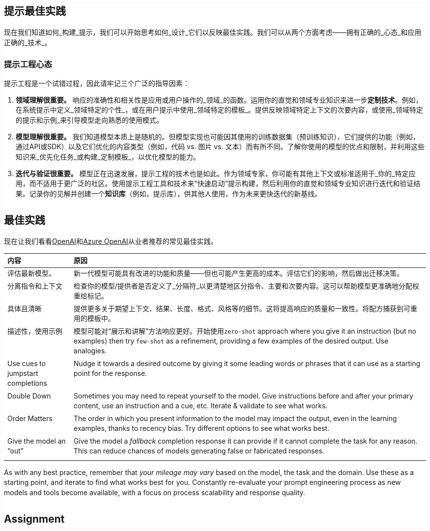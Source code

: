 


## 提示最佳实践

现在我们知道如何_构建_提示，我们可以开始思考如何_设计_它们以反映最佳实践。我们可以从两个方面考虑——拥有正确的_心态_和应用正确的_技术_。

### 提示工程心态

提示工程是一个试错过程，因此请牢记三个广泛的指导因素：

1. **领域理解很重要。** 响应的准确性和相关性是应用或用户操作的_领域_的函数。运用你的直觉和领域专业知识来进一步**定制技术**。例如，在系统提示中定义_领域特定的个性_，或在用户提示中使用_领域特定的模板_。提供反映领域特定上下文的次要内容，或使用_领域特定的提示和示例_来引导模型走向熟悉的使用模式。

2. **模型理解很重要。** 我们知道模型本质上是随机的。但模型实现也可能因其使用的训练数据集（预训练知识）、它们提供的功能（例如，通过API或SDK）以及它们优化的内容类型（例如，代码 vs. 图片 vs. 文本）而有所不同。了解你使用的模型的优点和限制，并利用这些知识来_优先化任务_或构建_定制模板_，以优化模型的能力。

3. **迭代与验证很重要。** 模型正在迅速发展，提示工程的技术也是如此。作为领域专家，你可能有其他上下文或标准适用于_你的_特定应用，而不适用于更广泛的社区。使用提示工程工具和技术来“快速启动”提示构建，然后利用你的直觉和领域专业知识进行迭代和验证结果。记录你的见解并创建一个**知识库**（例如，提示库），供其他人使用，作为未来更快迭代的新基线。

## 最佳实践

现在让我们看看[OpenAI](https://help.openai.com/en/articles/6654000-best-practices-for-prompt-engineering-with-openai-api?WT.mc_id=academic-105485-koreyst)和[Azure OpenAI](https://learn.microsoft.com/azure/ai-services/openai/concepts/prompt-engineering#best-practices?WT.mc_id=academic-105485-koreyst)从业者推荐的常见最佳实践。

| 内容                              | 原因                                                                                                                                                                                                                                               |
| :-------------------------------- | :------------------------------------------------------------------------------------------------------------------------------------------------------------------------------------------------------------------------------------------------ |
| 评估最新模型。                   | 新一代模型可能具有改进的功能和质量——但也可能产生更高的成本。评估它们的影响，然后做出迁移决策。                                                                                                                                                |
| 分离指令和上下文                 | 检查你的模型/提供者是否定义了_分隔符_以更清楚地区分指令、主要和次要内容。这可以帮助模型更准确地分配权重给标记。                                                                                                                         |
| 具体且清晰                       | 提供更多关于期望上下文、结果、长度、格式、风格等的细节。这将提高响应的质量和一致性。将配方捕获到可重用的模板中。                                                                                                                          |
| 描述性，使用示例                 | 模型可能对“展示和讲解”方法响应更好。开始使用`zero-shot` approach where you give it an instruction (but no examples) then try `few-shot` as a refinement, providing a few examples of the desired output. Use analogies. |
| Use cues to jumpstart completions | Nudge it towards a desired outcome by giving it some leading words or phrases that it can use as a starting point for the response.                                                                                                               |
| Double Down                       | Sometimes you may need to repeat yourself to the model. Give instructions before and after your primary content, use an instruction and a cue, etc. Iterate & validate to see what works.                                                         |
| Order Matters                     | The order in which you present information to the model may impact the output, even in the learning examples, thanks to recency bias. Try different options to see what works best.                                                               |
| Give the model an “out”           | Give the model a _fallback_ completion response it can provide if it cannot complete the task for any reason. This can reduce chances of models generating false or fabricated responses.                                                         |
|                                   |                                                                                                                                                                                                                                                   |

As with any best practice, remember that _your mileage may vary_ based on the model, the task and the domain. Use these as a starting point, and iterate to find what works best for you. Constantly re-evaluate your prompt engineering process as new models and tools become available, with a focus on process scalability and response quality.



## Assignment
